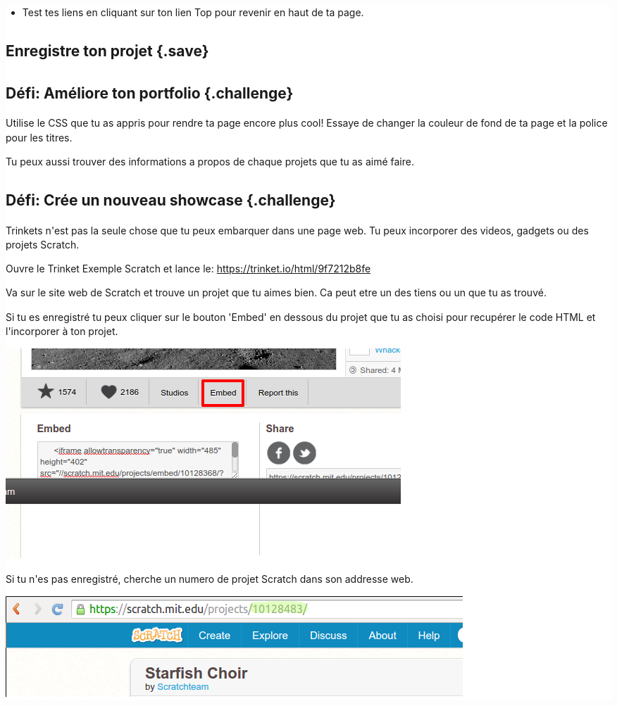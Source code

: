 + Test tes liens en cliquant sur ton lien Top pour revenir en haut de ta page.

## Enregistre ton projet {.save}

## Défi: Améliore ton portfolio {.challenge}

Utilise le CSS que tu as appris pour rendre ta page encore plus cool! Essaye de changer la couleur de fond de ta page et la police pour les titres.

Tu peux aussi trouver des informations a propos de chaque projets que tu as aimé faire.

## Défi: Crée un nouveau showcase {.challenge}

Trinkets n'est pas la seule chose que tu peux embarquer dans une page web. Tu peux incorporer des videos, gadgets ou des projets Scratch.

Ouvre le Trinket Exemple Scratch et lance le: <a href="https://trinket.io/html/9f7212b8fe">https://trinket.io/html/9f7212b8fe</a>

Va sur le site web de Scratch et trouve un projet que tu aimes bien. Ca peut etre un des tiens ou un que tu as trouvé.

Si tu es enregistré tu peux cliquer sur le bouton 'Embed' en dessous du projet que tu as choisi pour recupérer le code HTML et l'incorporer à ton projet.

![screenshot](scratch-embed.png)

Si tu n'es pas enregistré, cherche un numero de projet Scratch dans son addresse web.

![screenshot](scratch-project-number.png)
